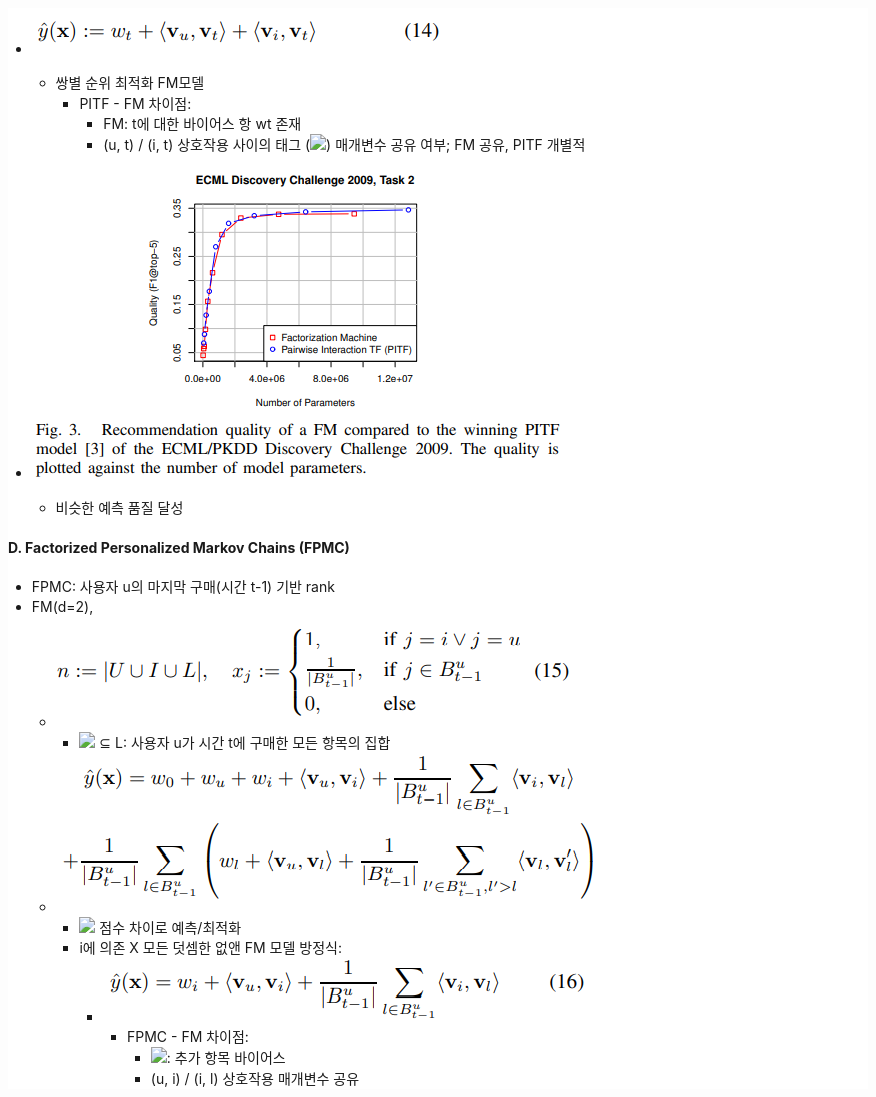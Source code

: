   * ![(14)](./image/(14).PNG)
    * 쌍별 순위 최적화 FM모델   
      * PITF - FM 차이점:  
        * FM: t에 대한 바이어스 항 wt 존재  
        * (u, t) / (i, t) 상호작용 사이의 태그 (<img src="https://latex.codecogs.com/gif.latex?v_t">) 매개변수 공유 여부; FM 공유, PITF 개별적  

* ![Fig3](./image/Fig3.PNG)  
  * 비슷한 예측 품질 달성  

#### D. Factorized Personalized Markov Chains (FPMC)
* FPMC: 사용자 u의 마지막 구매(시간 t-1) 기반 rank   
* FM(d=2),   
  * ![(15)](./image/(15).PNG)  
    * <img src="https://latex.codecogs.com/gif.latex?B_%7Bt-1%7D%5Eu"> ⊆ L: 사용자 u가 시간 t에 구매한 모든 항목의 집합  
  * ![5-1](./image/5-1.PNG)
    * <img src="https://latex.codecogs.com/gif.latex?%28u%2C%20i_A%2C%20t%29%20-%20%28u%2C%20i_B%2C%20t%29"> 점수 차이로 예측/최적화   
    * i에 의존 X 모든 덧셈한 없앤 FM 모델 방정식:   
      * ![(16)](./image/(16).PNG)
        * FPMC - FM 차이점:  
          * <img src="https://latex.codecogs.com/gif.latex?w_i">: 추가 항목 바이어스  
          * (u, i) / (i, l) 상호작용 매개변수 공유  
          